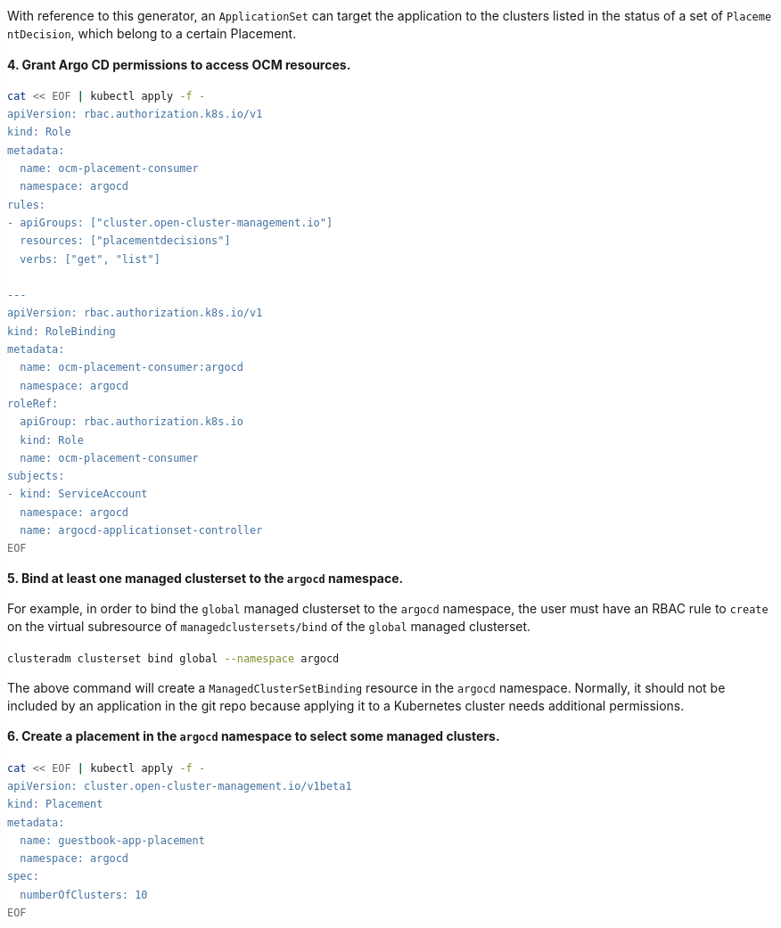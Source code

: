 With reference to this generator, an `ApplicationSet` can target the application to the clusters listed in the status of a set of `PlacementDecision`, which belong to a certain Placement.

**4. Grant Argo CD permissions to access OCM resources.**

```bash
cat << EOF | kubectl apply -f -
apiVersion: rbac.authorization.k8s.io/v1
kind: Role
metadata:
  name: ocm-placement-consumer
  namespace: argocd
rules:
- apiGroups: ["cluster.open-cluster-management.io"]
  resources: ["placementdecisions"]
  verbs: ["get", "list"]

---
apiVersion: rbac.authorization.k8s.io/v1
kind: RoleBinding
metadata:
  name: ocm-placement-consumer:argocd
  namespace: argocd
roleRef:
  apiGroup: rbac.authorization.k8s.io
  kind: Role
  name: ocm-placement-consumer
subjects:
- kind: ServiceAccount
  namespace: argocd
  name: argocd-applicationset-controller
EOF
```

**5. Bind at least one managed clusterset to the `argocd` namespace.**

For example, in order to bind the `global` managed clusterset to the `argocd` namespace, the user must have an RBAC rule to `create` on the virtual subresource of `managedclustersets/bind` of the `global` managed clusterset.

```bash
clusteradm clusterset bind global --namespace argocd
```

The above command will create a `ManagedClusterSetBinding` resource in the `argocd` namespace. Normally, it should not be included by an application in the git repo because applying it to a Kubernetes cluster needs additional permissions.

**6. Create a placement in the `argocd` namespace to select some managed clusters.**

```bash
cat << EOF | kubectl apply -f -
apiVersion: cluster.open-cluster-management.io/v1beta1
kind: Placement
metadata:
  name: guestbook-app-placement
  namespace: argocd
spec:
  numberOfClusters: 10
EOF
```
